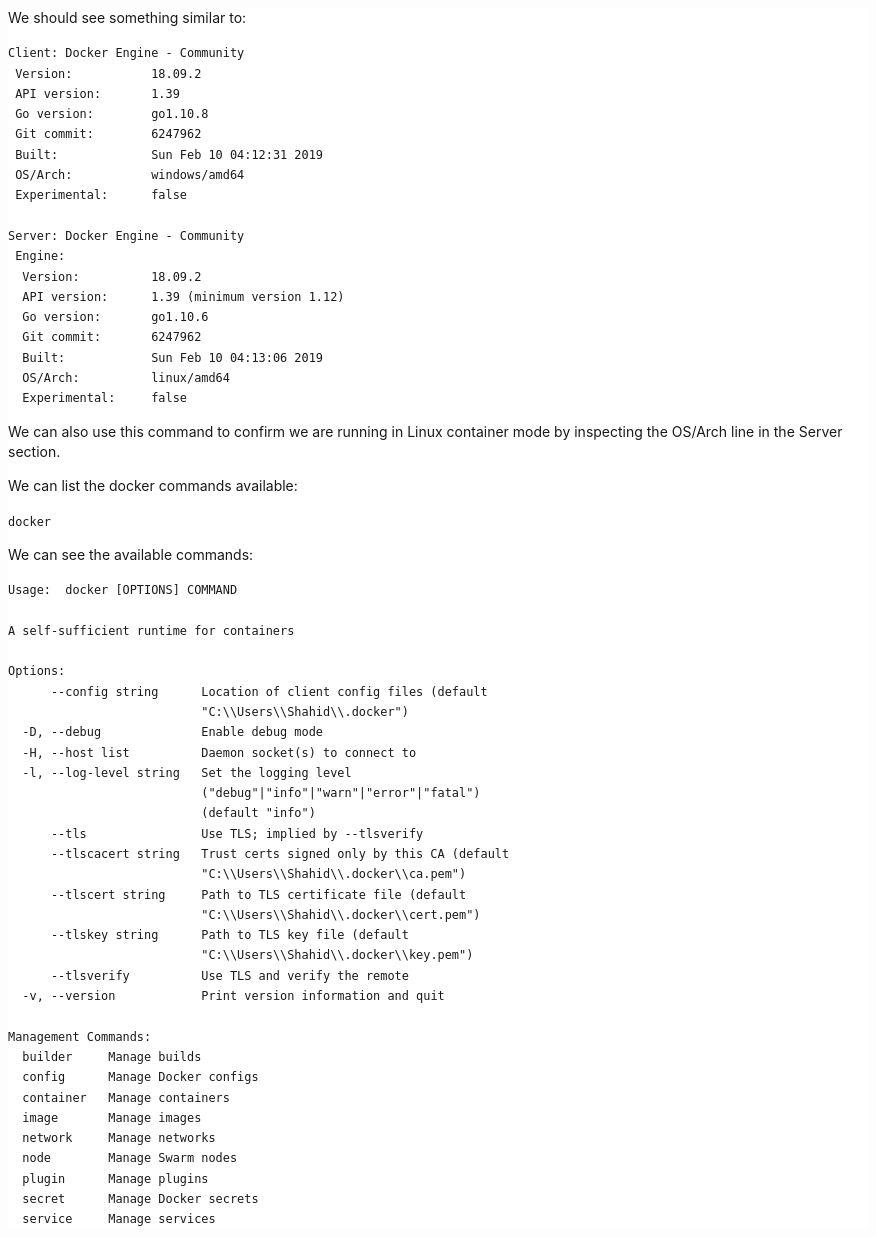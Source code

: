 We should see something similar to:

```txt
Client: Docker Engine - Community
 Version:           18.09.2
 API version:       1.39
 Go version:        go1.10.8
 Git commit:        6247962
 Built:             Sun Feb 10 04:12:31 2019
 OS/Arch:           windows/amd64
 Experimental:      false

Server: Docker Engine - Community
 Engine:
  Version:          18.09.2
  API version:      1.39 (minimum version 1.12)
  Go version:       go1.10.6
  Git commit:       6247962
  Built:            Sun Feb 10 04:13:06 2019
  OS/Arch:          linux/amd64
  Experimental:     false
```

We can also use this command to confirm we are running in Linux container mode by inspecting the OS/Arch line in the Server section.

We can list the docker commands available:

```txt
docker
```

We can see the available commands:

```txt
Usage:  docker [OPTIONS] COMMAND

A self-sufficient runtime for containers

Options:
      --config string      Location of client config files (default
                           "C:\\Users\\Shahid\\.docker")
  -D, --debug              Enable debug mode
  -H, --host list          Daemon socket(s) to connect to
  -l, --log-level string   Set the logging level
                           ("debug"|"info"|"warn"|"error"|"fatal")
                           (default "info")
      --tls                Use TLS; implied by --tlsverify
      --tlscacert string   Trust certs signed only by this CA (default
                           "C:\\Users\\Shahid\\.docker\\ca.pem")
      --tlscert string     Path to TLS certificate file (default
                           "C:\\Users\\Shahid\\.docker\\cert.pem")
      --tlskey string      Path to TLS key file (default
                           "C:\\Users\\Shahid\\.docker\\key.pem")
      --tlsverify          Use TLS and verify the remote
  -v, --version            Print version information and quit

Management Commands:
  builder     Manage builds
  config      Manage Docker configs
  container   Manage containers
  image       Manage images
  network     Manage networks
  node        Manage Swarm nodes
  plugin      Manage plugins
  secret      Manage Docker secrets
  service     Manage services
```